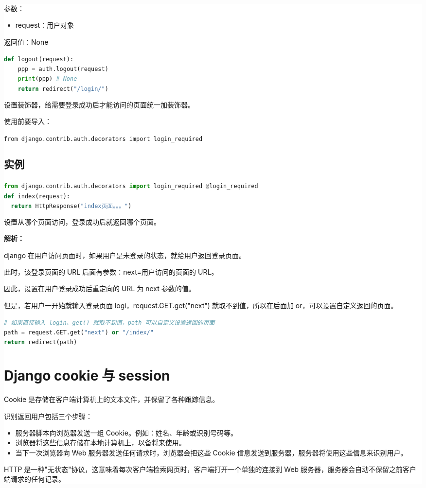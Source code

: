参数：

- request：用户对象

返回值：None

```python
def logout(request):
    ppp = auth.logout(request)
    print(ppp) # None
    return redirect("/login/")
```

设置装饰器，给需要登录成功后才能访问的页面统一加装饰器。

使用前要导入：

```
from django.contrib.auth.decorators import login_required
```

## 实例

```python
from django.contrib.auth.decorators import login_required @login_required
def index(request):
  return HttpResponse("index页面。。。")
```

设置从哪个页面访问，登录成功后就返回哪个页面。

**解析：**

django 在用户访问页面时，如果用户是未登录的状态，就给用户返回登录页面。

此时，该登录页面的 URL 后面有参数：next=用户访问的页面的 URL。

因此，设置在用户登录成功后重定向的 URL 为 next 参数的值。

但是，若用户一开始就输入登录页面 logi，request.GET.get("next") 就取不到值，所以在后面加 or，可以设置自定义返回的页面。

```python
# 如果直接输入 login、get() 就取不到值，path 可以自定义设置返回的页面
path = request.GET.get("next") or "/index/"
return redirect(path)
```

# Django cookie 与 session

Cookie 是存储在客户端计算机上的文本文件，并保留了各种跟踪信息。

识别返回用户包括三个步骤：

- 服务器脚本向浏览器发送一组 Cookie。例如：姓名、年龄或识别号码等。
- 浏览器将这些信息存储在本地计算机上，以备将来使用。
- 当下一次浏览器向 Web 服务器发送任何请求时，浏览器会把这些 Cookie 信息发送到服务器，服务器将使用这些信息来识别用户。

HTTP 是一种"无状态"协议，这意味着每次客户端检索网页时，客户端打开一个单独的连接到 Web 服务器，服务器会自动不保留之前客户端请求的任何记录。
